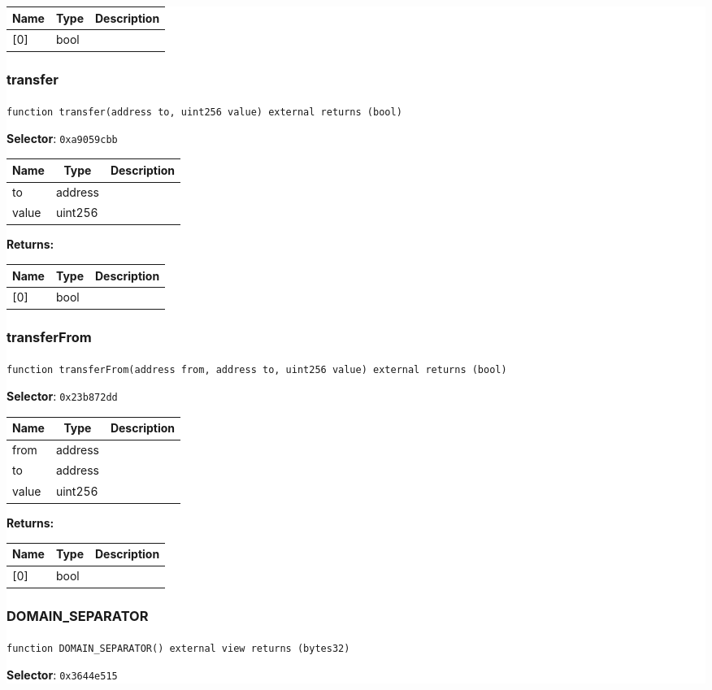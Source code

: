 | Name | Type | Description |
| ---- | ---- | ----------- |
| [0] | bool |  |

### transfer

```solidity
function transfer(address to, uint256 value) external returns (bool)
```
**Selector**: `0xa9059cbb`



| Name | Type | Description |
| ---- | ---- | ----------- |
| to | address |  |
| value | uint256 |  |

**Returns:**

| Name | Type | Description |
| ---- | ---- | ----------- |
| [0] | bool |  |

### transferFrom

```solidity
function transferFrom(address from, address to, uint256 value) external returns (bool)
```
**Selector**: `0x23b872dd`



| Name | Type | Description |
| ---- | ---- | ----------- |
| from | address |  |
| to | address |  |
| value | uint256 |  |

**Returns:**

| Name | Type | Description |
| ---- | ---- | ----------- |
| [0] | bool |  |

### DOMAIN_SEPARATOR

```solidity
function DOMAIN_SEPARATOR() external view returns (bytes32)
```
**Selector**: `0x3644e515`

